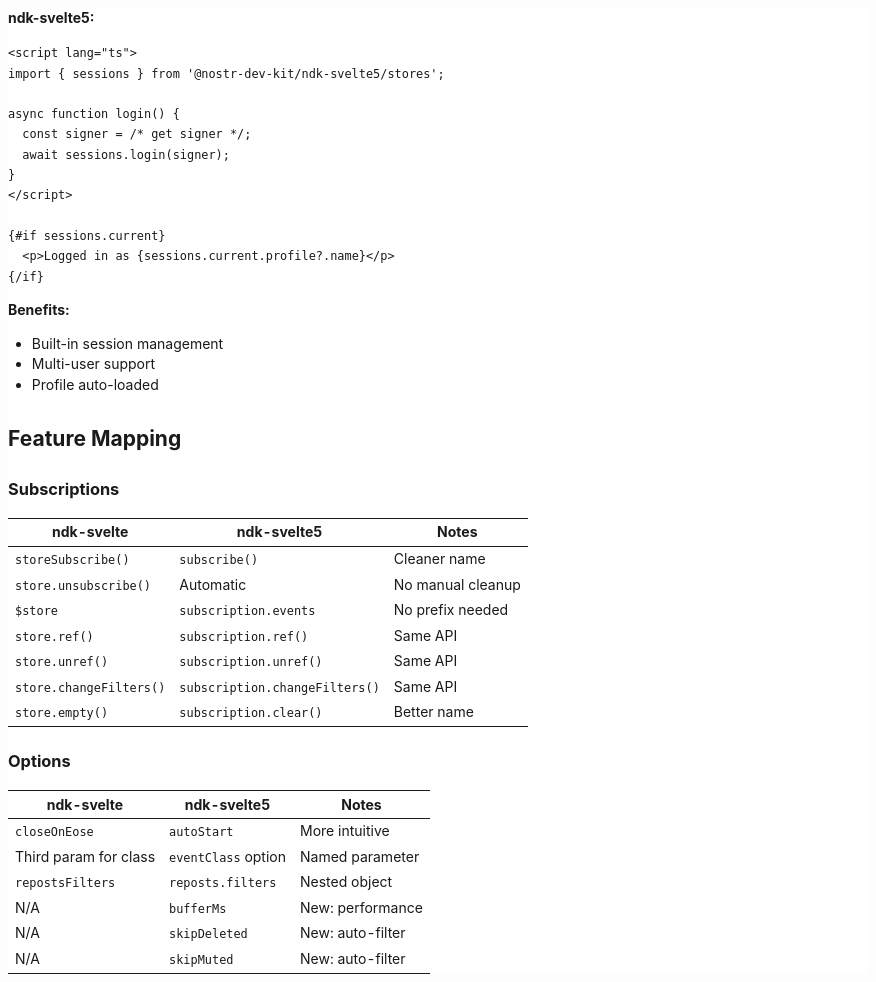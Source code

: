 **ndk-svelte5:**
```svelte
<script lang="ts">
import { sessions } from '@nostr-dev-kit/ndk-svelte5/stores';

async function login() {
  const signer = /* get signer */;
  await sessions.login(signer);
}
</script>

{#if sessions.current}
  <p>Logged in as {sessions.current.profile?.name}</p>
{/if}
```

**Benefits:**
- Built-in session management
- Multi-user support
- Profile auto-loaded

## Feature Mapping

### Subscriptions

| ndk-svelte | ndk-svelte5 | Notes |
|------------|-------------|-------|
| `storeSubscribe()` | `subscribe()` | Cleaner name |
| `store.unsubscribe()` | Automatic | No manual cleanup |
| `$store` | `subscription.events` | No prefix needed |
| `store.ref()` | `subscription.ref()` | Same API |
| `store.unref()` | `subscription.unref()` | Same API |
| `store.changeFilters()` | `subscription.changeFilters()` | Same API |
| `store.empty()` | `subscription.clear()` | Better name |

### Options

| ndk-svelte | ndk-svelte5 | Notes |
|------------|-------------|-------|
| `closeOnEose` | `autoStart` | More intuitive |
| Third param for class | `eventClass` option | Named parameter |
| `repostsFilters` | `reposts.filters` | Nested object |
| N/A | `bufferMs` | New: performance |
| N/A | `skipDeleted` | New: auto-filter |
| N/A | `skipMuted` | New: auto-filter |
